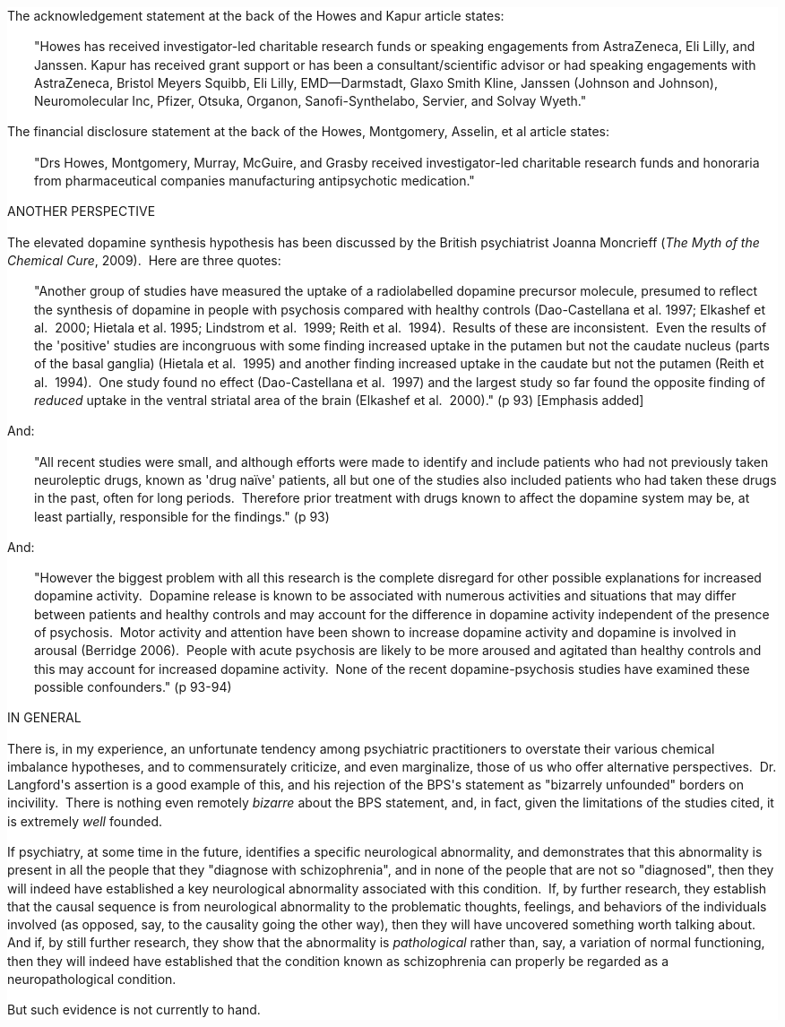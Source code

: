 The acknowledgement statement at the back of the Howes and Kapur article states:
<p style="padding-left: 30px;">"Howes has received investigator-led charitable research funds or speaking engagements from AstraZeneca, Eli Lilly, and Janssen. Kapur has received grant support or has been a consultant/scientific advisor or had speaking engagements with AstraZeneca, Bristol Meyers Squibb, Eli Lilly, EMD—Darmstadt, Glaxo Smith Kline, Janssen (Johnson and Johnson), Neuromolecular Inc, Pfizer, Otsuka, Organon, Sanofi-Synthelabo, Servier, and Solvay Wyeth."</p>
The financial disclosure statement at the back of the Howes, Montgomery, Asselin, et al article states:
<p style="padding-left: 30px;">"Drs Howes, Montgomery, Murray, McGuire, and Grasby received investigator-led charitable research funds and honoraria from pharmaceutical companies manufacturing antipsychotic medication."</p>
ANOTHER PERSPECTIVE

The elevated dopamine synthesis hypothesis has been discussed by the British psychiatrist Joanna Moncrieff (<em>The Myth of the Chemical Cure</em>, 2009).  Here are three quotes:
<p style="padding-left: 30px;">"Another group of studies have measured the uptake of a radiolabelled dopamine precursor molecule, presumed to reflect the synthesis of dopamine in people with psychosis compared with healthy controls (Dao-Castellana et al. 1997; Elkashef et al.  2000; Hietala et al. 1995; Lindstrom et al.  1999; Reith et al.  1994).  Results of these are inconsistent.  Even the results of the 'positive' studies are incongruous with some finding increased uptake in the putamen but not the caudate nucleus (parts of the basal ganglia) (Hietala et al.  1995) and another finding increased uptake in the caudate but not the putamen (Reith et al.  1994).  One study found no effect (Dao-Castellana et al.  1997) and the largest study so far found the opposite finding of <em>reduced</em> uptake in the ventral striatal area of the brain (Elkashef et al.  2000)." (p 93) [Emphasis added]</p>
And:
<p style="padding-left: 30px;">"All recent studies were small, and although efforts were made to identify and include patients who had not previously taken neuroleptic drugs, known as 'drug naïve' patients, all but one of the studies also included patients who had taken these drugs in the past, often for long periods.  Therefore prior treatment with drugs known to affect the dopamine system may be, at least partially, responsible for the findings." (p 93)</p>
And:
<p style="padding-left: 30px;">"However the biggest problem with all this research is the complete disregard for other possible explanations for increased dopamine activity.  Dopamine release is known to be associated with numerous activities and situations that may differ between patients and healthy controls and may account for the difference in dopamine activity independent of the presence of psychosis.  Motor activity and attention have been shown to increase dopamine activity and dopamine is involved in arousal (Berridge 2006).  People with acute psychosis are likely to be more aroused and agitated than healthy controls and this may account for increased dopamine activity.  None of the recent dopamine-psychosis studies have examined these possible confounders." (p 93-94)</p>
IN GENERAL

There is, in my experience, an unfortunate tendency among psychiatric practitioners to overstate their various chemical imbalance hypotheses, and to commensurately criticize, and even marginalize, those of us who offer alternative perspectives.  Dr. Langford's assertion is a good example of this, and his rejection of the BPS's statement as "bizarrely unfounded" borders on incivility.  There is nothing even remotely <em>bizarre</em> about the BPS statement, and, in fact, given the limitations of the studies cited, it is extremely <em>well</em> founded.

If psychiatry, at some time in the future, identifies a specific neurological abnormality, and demonstrates that this abnormality is present in all the people that they "diagnose with schizophrenia", and in none of the people that are not so "diagnosed", then they will indeed have established a key neurological abnormality associated with this condition.  If, by further research, they establish that the causal sequence is from neurological abnormality to the problematic thoughts, feelings, and behaviors of the individuals involved (as opposed, say, to the causality going the other way), then they will have uncovered something worth talking about.  And if, by still further research, they show that the abnormality is <em>pathological</em> rather than, say, a variation of normal functioning, then they will indeed have established that the condition known as schizophrenia can properly be regarded as a neuropathological condition.

But such evidence is not currently to hand.